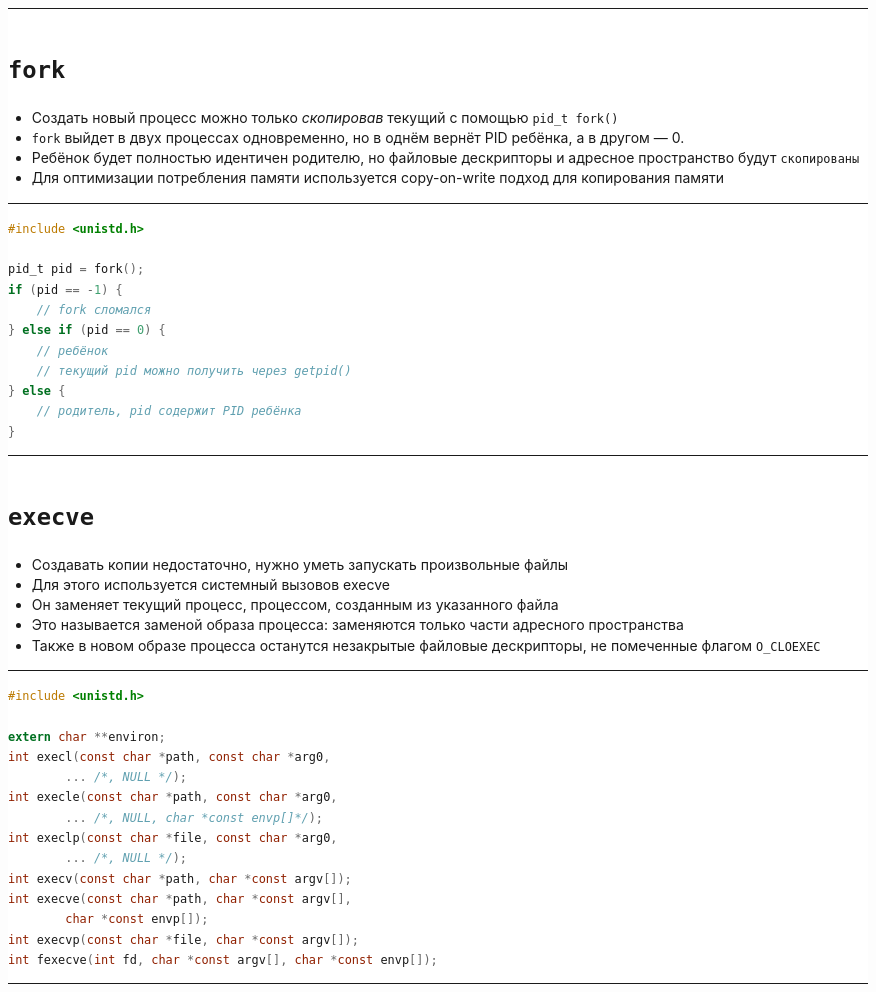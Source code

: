 
---
# `fork`
* Создать новый процесс можно только *скопировав* текущий с помощью `pid_t fork()`
* `fork` выйдет в двух процессах одновременно, но в однём вернёт PID ребёнка, а в другом — 0.
* Ребёнок будет полностью идентичен родителю, но файловые дескрипторы и адресное пространство будут `скопированы`
* Для оптимизации потребления памяти используется copy-on-write подход для копирования памяти

---
```c
#include <unistd.h>

pid_t pid = fork();
if (pid == -1) {
    // fork сломался
} else if (pid == 0) {
    // ребёнок
    // текущий pid можно получить через getpid()
} else {
    // родитель, pid содержит PID ребёнка
}
```

---
# `execve`
* Создавать копии недостаточно, нужно уметь запускать произвольные файлы
* Для этого используется системный вызовов execve
* Он заменяет текущий процесс, процессом, созданным из указанного файла
* Это называется заменой образа процесса: заменяются только части адресного пространства
* Также в новом образе процесса останутся незакрытые файловые дескрипторы, не помеченные флагом `O_CLOEXEC`

---

```c
#include <unistd.h>

extern char **environ;
int execl(const char *path, const char *arg0,
        ... /*, NULL */);
int execle(const char *path, const char *arg0,
        ... /*, NULL, char *const envp[]*/);
int execlp(const char *file, const char *arg0,
        ... /*, NULL */);
int execv(const char *path, char *const argv[]);
int execve(const char *path, char *const argv[],
        char *const envp[]);
int execvp(const char *file, char *const argv[]);
int fexecve(int fd, char *const argv[], char *const envp[]);
```

---